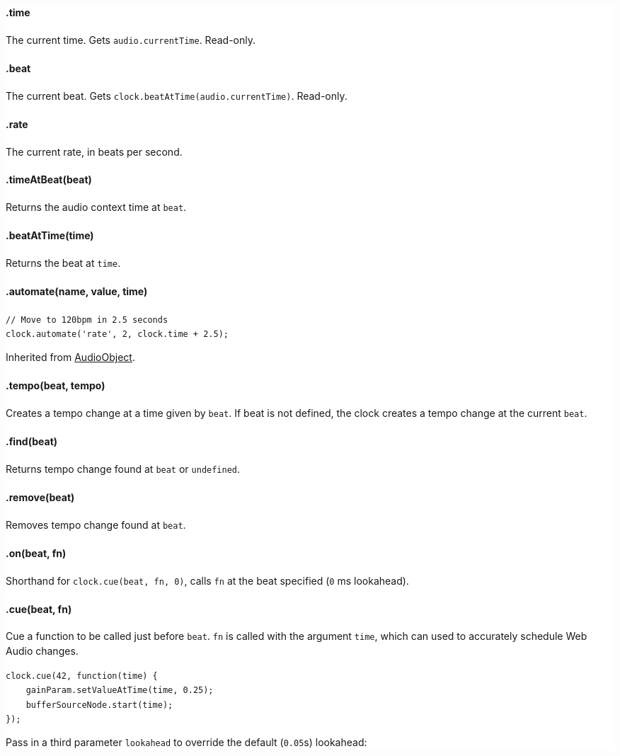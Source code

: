 #### .time

The current time. Gets <code>audio.currentTime</code>. Read-only.

#### .beat

The current beat. Gets <code>clock.beatAtTime(audio.currentTime)</code>. Read-only.

#### .rate

The current rate, in beats per second.

#### .timeAtBeat(beat)

Returns the audio context time at <code>beat</code>.

#### .beatAtTime(time)

Returns the beat at <code>time</code>.

#### .automate(name, value, time)

    // Move to 120bpm in 2.5 seconds
    clock.automate('rate', 2, clock.time + 2.5);

Inherited from <a href="http://github.com/soundio/audio-object">AudioObject</a>.

#### .tempo(beat, tempo)

Creates a tempo change at a time given by <code>beat</code>. If beat is not
defined, the clock creates a tempo change at the current <code>beat</code>.

#### .find(beat)

Returns tempo change found at <code>beat</code> or <code>undefined</code>.

#### .remove(beat)

Removes tempo change found at <code>beat</code>.

#### .on(beat, fn)

Shorthand for <code>clock.cue(beat, fn, 0)</code>, calls <code>fn</code>
at the beat specified (<code>0</code> ms lookahead).

#### .cue(beat, fn)

Cue a function to be called just before <code>beat</code>.
<code>fn</code> is called with the argument <code>time</code>, which can used to
accurately schedule Web Audio changes.

    clock.cue(42, function(time) {
        gainParam.setValueAtTime(time, 0.25);
        bufferSourceNode.start(time);
    });

Pass in a third parameter <code>lookahead</code> to override the default
(<code>0.05</code>s) lookahead:
